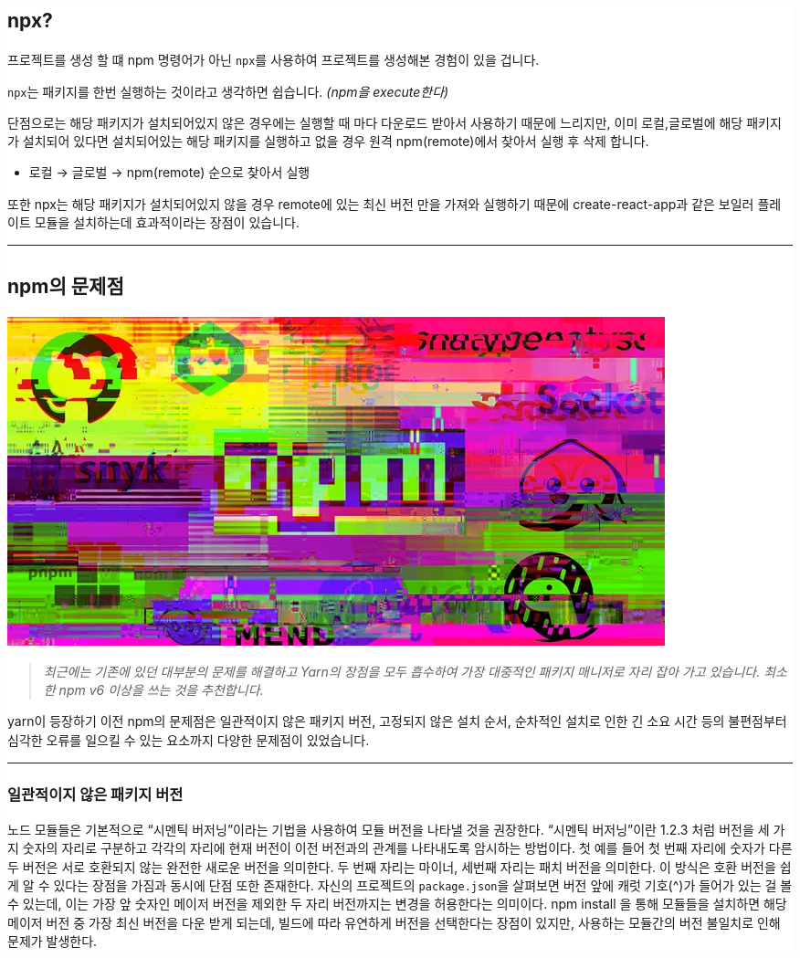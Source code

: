 
## npx?

프로젝트를 생성 할 떄 npm 명령어가 아닌 `npx`를 사용하여 프로젝트를 생성해본 경험이 있을 겁니다.

`npx`는 패키지를 한번 실행하는 것이라고 생각하면 쉽습니다. *(npm을 execute한다)*

단점으로는 해당 패키지가 설치되어있지 않은 경우에는 실행할 때 마다 다운로드 받아서 사용하기 때문에 느리지만, 이미 로컬,글로벌에 해당 패키지가 설치되어 있다면 설치되어있는 해당 패키지를 실행하고 없을 경우 원격 npm(remote)에서 찾아서 실행 후 삭제 합니다.

- 로컬 → 글로벌 → npm(remote) 순으로 찾아서 실행

또한 npx는 해당 패키지가 설치되어있지 않을 경우 remote에 있는 최신 버전 만을 가져와 실행하기 때문에 create-react-app과 같은 보일러 플레이트 모듈을 설치하는데 효과적이라는 장점이 있습니다.

---

## npm의 문제점

![glitch_npm](../assets/images/glitch_npm.png)

> *최근에는 기존에 있던 대부분의 문제를 해결하고 Yarn의 장점을 모두 흡수하여 가장 대중적인 패키지 매니저로 자리 잡아 가고 있습니다.
최소한 npm v6 이상을 쓰는 것을 추천합니다.*
> 

yarn이 등장하기 이전 npm의 문제점은 일관적이지 않은 패키지 버전, 고정되지 않은 설치 순서, 순차적인 설치로 인한 긴 소요 시간 등의 불편점부터 심각한 오류를 일으킬 수 있는 요소까지 다양한 문제점이 있었습니다. 

---

### 일관적이지 않은 패키지 버전

노드 모듈들은 기본적으로 “시멘틱 버저닝”이라는 기법을 사용하여 모듈 버전을 나타낼 것을 권장한다. “시멘틱 버저닝”이란 1.2.3 처럼 버전을 세 가지 숫자의 자리로 구분하고 각각의 자리에 현재 버전이 이전 버전과의 관계를 나타내도록 암시하는 방법이다. 첫 예를 들어 첫 번째 자리에 숫자가 다른 두 버전은 서로 호환되지 않는 완전한 새로운 버전을 의미한다. 두 번째 자리는 마이너, 세번째 자리는 패치 버전을 의미한다. 이 방식은 호환 버전을 쉽게 알 수 있다는 장점을 가짐과 동시에 단점 또한 존재한다. 자신의 프로젝트의 `package.json`을 살펴보면 버전 앞에  캐럿 기호(^)가 들어가 있는 걸 볼 수 있는데, 이는 가장 앞 숫자인 메이저 버전을 제외한 두 자리 버전까지는 변경을 허용한다는 의미이다. npm install 을 통해 모듈들을 설치하면 해당 메이저 버전 중 가장 최신 버전을 다운 받게 되는데, 빌드에 따라 유연하게 버전을 선택한다는 장점이 있지만, 사용하는 모듈간의 버전 불일치로 인해 문제가 발생한다.
